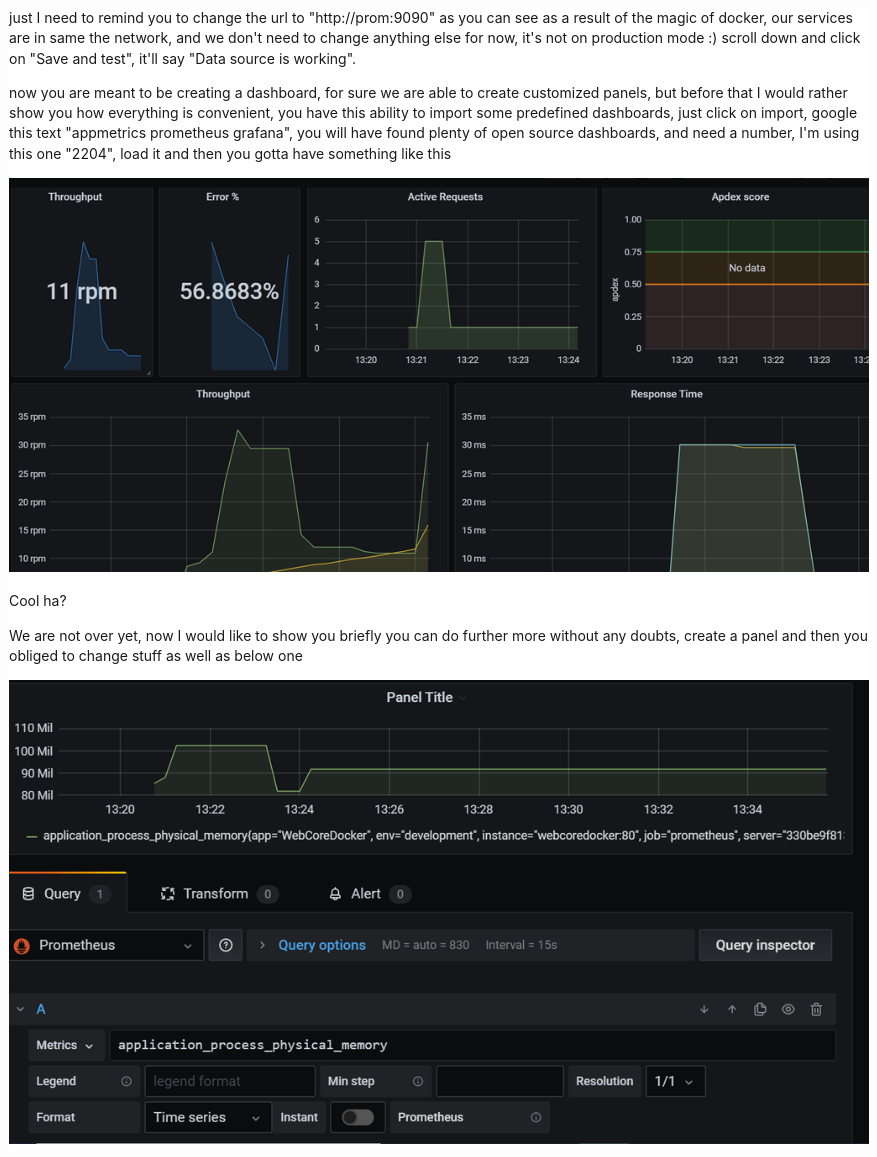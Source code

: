 just I need to remind you to change the url to "http://prom:9090" as you can see as a result of the magic of docker, our services are in same the network, and we don't need to change anything else for now, it's not on production mode :)
scroll down and click on "Save and test", it'll say "Data source is working".

now you are meant to be creating a dashboard, for sure we are able to create customized panels, but before that I would rather show you how everything is convenient, you have this ability to import some predefined dashboards, just click on import, google this text "appmetrics prometheus grafana", you will have found plenty of open source dashboards, and need a number, I'm using this one "2204",
load it and then you gotta have something like this

![image](/blog/source/prometheus2.PNG)

Cool ha? 

We are not over yet, now I would like to show you briefly you can do further more without any doubts, create a panel and then you obliged to change stuff as well as below one

![image](/blog/source/prometheus3.PNG)

